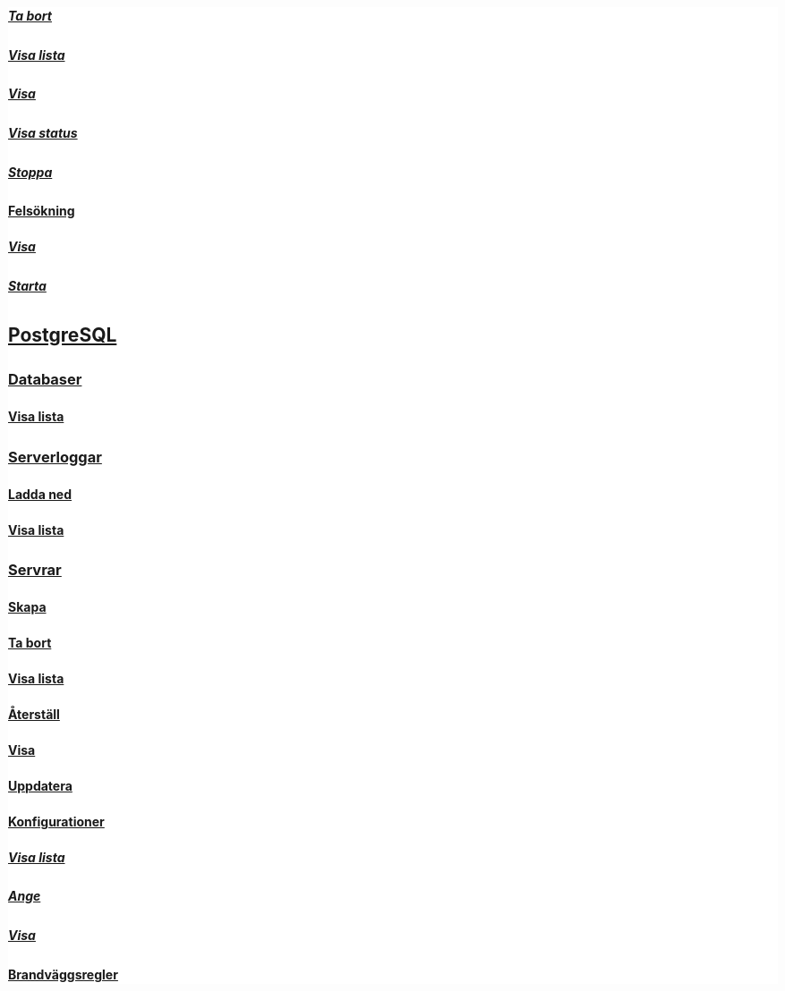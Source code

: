 ##### [Ta bort](network\watcher\packet-capture.pycliyml#delete "az network watcher packet-capture delete")
##### [Visa lista](network\watcher\packet-capture.pycliyml#list "az network watcher packet-capture list")
##### [Visa](network\watcher\packet-capture.pycliyml#show "az network watcher packet-capture show")
##### [Visa status](network\watcher\packet-capture.pycliyml#show-status "az network watcher packet-capture show-status")
##### [Stoppa](network\watcher\packet-capture.pycliyml#stop "az network watcher packet-capture stop")
#### [Felsökning](network\watcher\troubleshooting.pycliyml "az network watcher troubleshooting")
##### [Visa](network\watcher\troubleshooting.pycliyml#show "az network watcher troubleshooting show")
##### [Starta](network\watcher\troubleshooting.pycliyml#start "az network watcher troubleshooting start")
## [PostgreSQL](postgres.pycliyml "az postgres")
### [Databaser](postgres\db.pycliyml "az postgres db")
#### [Visa lista](postgres\db.pycliyml#list "az postgres db list")
### [Serverloggar](postgres\server-logs.pycliyml "az postgres server-logs")
#### [Ladda ned](postgres\server-logs.pycliyml#download "az postgres server-logs download")
#### [Visa lista](postgres\server-logs.pycliyml#list "az postgres server-logs list")
### [Servrar](postgres\server.pycliyml "az postgres server")
#### [Skapa](postgres\server.pycliyml#create "az postgres server create")
#### [Ta bort](postgres\server.pycliyml#delete "az postgres server delete")
#### [Visa lista](postgres\server.pycliyml#list "az postgres server list")
#### [Återställ](postgres\server.pycliyml#restore "az postgres server restore")
#### [Visa](postgres\server.pycliyml#show "az postgres server show")
#### [Uppdatera](postgres\server.pycliyml#update "az postgres server update")
#### [Konfigurationer](postgres\server\configuration.pycliyml "az postgres server configuration")
##### [Visa lista](postgres\server\configuration.pycliyml#list "az postgres server configuration list")
##### [Ange](postgres\server\configuration.pycliyml#set "az postgres server configuration set")
##### [Visa](postgres\server\configuration.pycliyml#show "az postgres server configuration show")
#### [Brandväggsregler](postgres\server\firewall-rule.pycliyml "az postgres server firewall-rule")